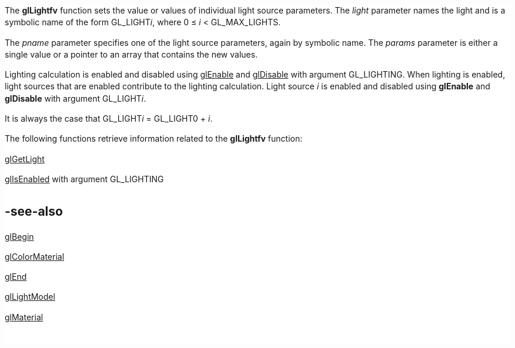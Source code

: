 

The <b>glLightfv</b> function sets the value or values of individual light source parameters. The <i>light</i> parameter names the light and is a symbolic name of the form GL_LIGHT<i>i</i>, where 0 ≤ <i>i</i> &lt; GL_MAX_LIGHTS. 

The <i>pname</i> parameter specifies one of the light source parameters, again by symbolic name. The <i>params</i> parameter is either a single value or a pointer to an array that contains the new values.

Lighting calculation is enabled and disabled using <a href="https://msdn.microsoft.com/cd4590dd-ae41-47c9-9861-10d72318840f">glEnable</a> and <a href="https://msdn.microsoft.com/094f730e-5e2b-485e-8d9d-fee2902d3d5f">glDisable</a> with argument GL_LIGHTING. When lighting is enabled, light sources that are enabled contribute to the lighting calculation. Light source <i>i</i> is enabled and disabled using <b>glEnable</b> and <b>glDisable</b> with argument GL_LIGHT<i>i</i>.



It is always the case that GL_LIGHT<i>i</i> = GL_LIGHT0 + <i>i</i>.

The following functions retrieve information related to the <b>glLightfv</b> function:


<a href="https://msdn.microsoft.com/a2d41afd-78d9-4c59-92d5-3334d14a42f3">glGetLight</a>



<a href="https://msdn.microsoft.com/18df5a6f-dc21-434d-a2e8-2c58597df037">glIsEnabled</a> with argument GL_LIGHTING




## -see-also




<a href="https://msdn.microsoft.com/8e8e98f8-89e8-40f5-89c1-492c9e3bbd74">glBegin</a>



<a href="https://msdn.microsoft.com/6dbef2c2-f902-4f25-8a87-9e3d710dd807">glColorMaterial</a>



<a href="https://msdn.microsoft.com/040f8573-683c-4a8a-ae51-66abb0541ac4">glEnd</a>



<a href="https://msdn.microsoft.com/8214765c-5722-4df0-88ed-3a5ac039aac4">glLightModel</a>



<a href="https://msdn.microsoft.com/a3f55129-da54-48ca-a629-88fed936551e">glMaterial</a>
 

 

